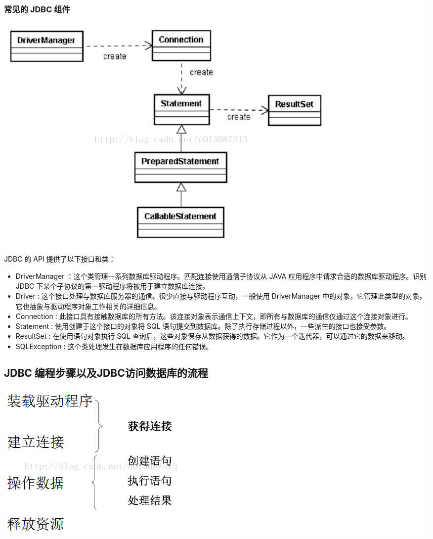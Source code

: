 ### 常见的 JDBC 组件

![JDBC接口](images/JDBC接口.png)

JDBC 的 API 提供了以下接口和类：

- DriverManager ：这个类管理一系列数据库驱动程序。匹配连接使用通信子协议从 JAVA 应用程序中请求合适的数据库驱动程序。识别 JDBC 下某个子协议的第一驱动程序将被用于建立数据库连接。
- Driver : 这个接口处理与数据库服务器的通信。很少直接与驱动程序互动，一般使用 DriverManager 中的对象，它管理此类型的对象。它也抽象与驱动程序对象工作相关的详细信息。
- Connection : 此接口具有接触数据库的所有方法。该连接对象表示通信上下文，即所有与数据库的通信仅通过这个连接对象进行。
- Statement : 使用创建于这个接口的对象将 SQL 语句提交到数据库。除了执行存储过程以外，一些派生的接口也接受参数。
- ResultSet : 在使用语句对象执行 SQL 查询后，这些对象保存从数据获得的数据。它作为一个迭代器，可以通过它的数据来移动。
- SQLException : 这个类处理发生在数据库应用程序的任何错误。

## JDBC 编程步骤以及JDBC访问数据库的流程

![编程步骤](images/JDBC步骤.png)
